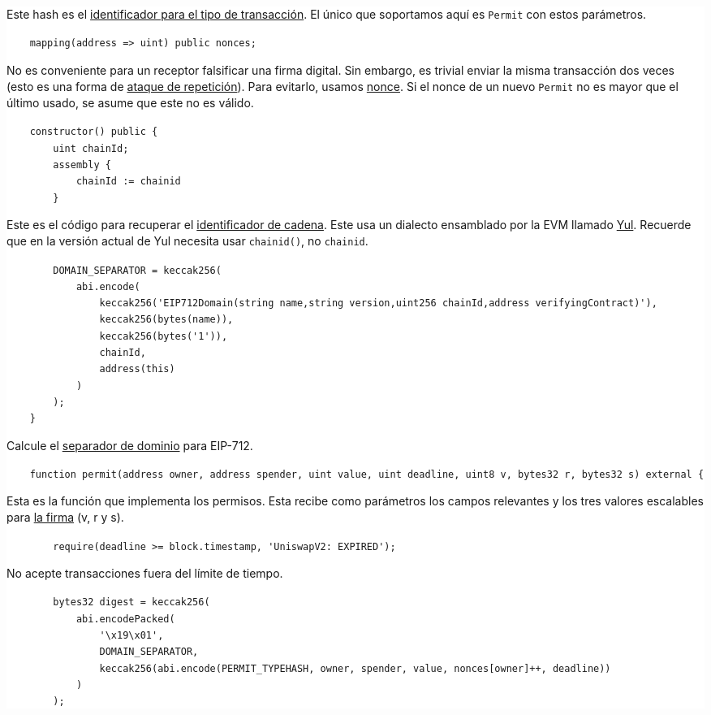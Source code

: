 Este hash es el [identificador para el tipo de transacción](https://eips.ethereum.org/EIPS/eip-712#rationale-for-typehash). El único que soportamos aquí es `Permit` con estos parámetros.

```solidity
    mapping(address => uint) public nonces;
```

No es conveniente para un receptor falsificar una firma digital. Sin embargo, es trivial enviar la misma transacción dos veces (esto es una forma de [ataque de repetición](https://wikipedia.org/wiki/Replay_attack)). Para evitarlo, usamos [nonce](https://wikipedia.org/wiki/Cryptographic_nonce). Si el nonce de un nuevo `Permit` no es mayor que el último usado, se asume que este no es válido.

```solidity
    constructor() public {
        uint chainId;
        assembly {
            chainId := chainid
        }
```

Este es el código para recuperar el [identificador de cadena](https://chainid.network/). Este usa un dialecto ensamblado por la EVM llamado [Yul](https://docs.soliditylang.org/en/v0.8.4/yul.html). Recuerde que en la versión actual de Yul necesita usar `chainid()`, no `chainid`.

```solidity
        DOMAIN_SEPARATOR = keccak256(
            abi.encode(
                keccak256('EIP712Domain(string name,string version,uint256 chainId,address verifyingContract)'),
                keccak256(bytes(name)),
                keccak256(bytes('1')),
                chainId,
                address(this)
            )
        );
    }
```

Calcule el [separador de dominio](https://eips.ethereum.org/EIPS/eip-712#rationale-for-domainseparator) para EIP-712.

```solidity
    function permit(address owner, address spender, uint value, uint deadline, uint8 v, bytes32 r, bytes32 s) external {
```

Esta es la función que implementa los permisos. Esta recibe como parámetros los campos relevantes y los tres valores escalables para [la firma](https://yos.io/2018/11/16/ethereum-signatures/) (v, r y s).

```solidity
        require(deadline >= block.timestamp, 'UniswapV2: EXPIRED');
```

No acepte transacciones fuera del límite de tiempo.

```solidity
        bytes32 digest = keccak256(
            abi.encodePacked(
                '\x19\x01',
                DOMAIN_SEPARATOR,
                keccak256(abi.encode(PERMIT_TYPEHASH, owner, spender, value, nonces[owner]++, deadline))
            )
        );
```
